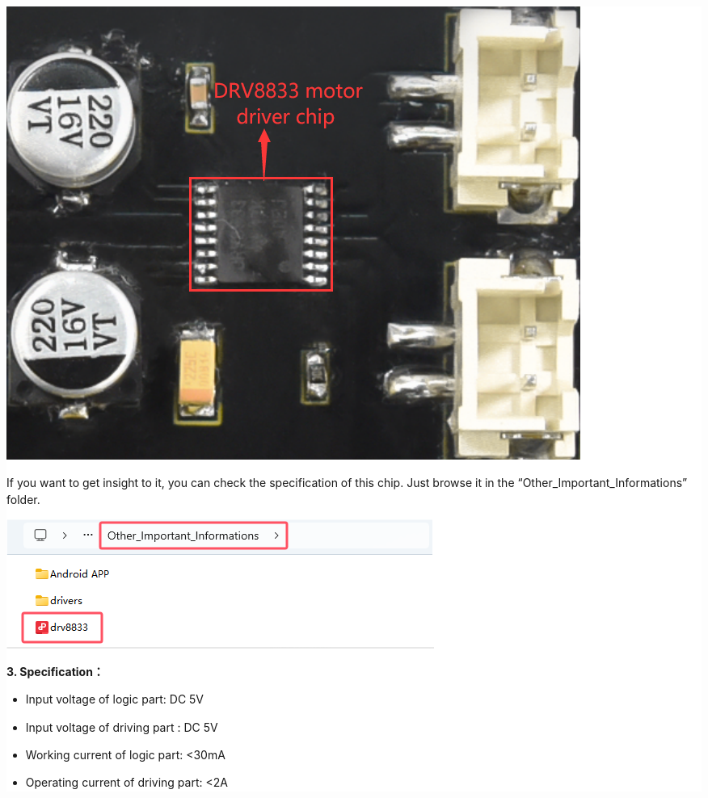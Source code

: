 ![](media/9cb8b7c00f814e367040f2ed4a3c9f4a.png)

If you want to get insight to it, you can check the specification of this chip. Just browse it in the “Other_Important_Informations” folder.

![Img](./media/img-20250214163209.png)


 **3. Specification：**

- Input voltage of logic part: DC 5V

- Input voltage of driving part : DC 5V

- Working current of logic part: \<30mA

- Operating current of driving part: \<2A
